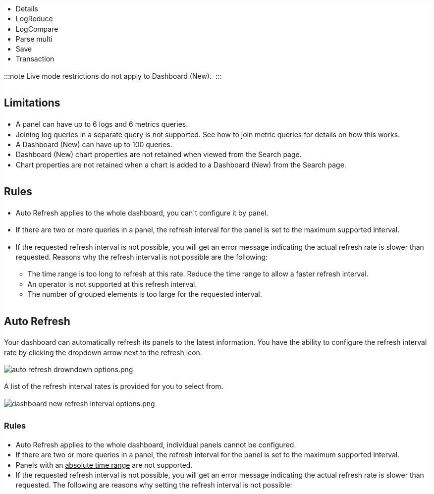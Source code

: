 * Details
* LogReduce
* LogCompare
* Parse multi
* Save
* Transaction

:::note
Live mode restrictions do not apply to Dashboard (New). 
:::

## Limitations

* A panel can have up to 6 logs and 6 metrics queries.
* Joining log queries in a separate query is not supported. See how to [join metric queries](../metrics/metric-queries-alerts/metrics-explorer.md) for details on how this works.
* A Dashboard (New) can have up to 100 queries.
* Dashboard (New) chart properties are not retained when viewed from the Search page.
* Chart properties are not retained when a chart is added to a Dashboard (New) from the Search page.

## Rules

* Auto Refresh applies to the whole dashboard, you can't configure it by panel.
* If there are two or more queries in a panel, the refresh interval for the panel is set to the maximum supported interval.
* If the requested refresh interval is not possible, you will get an error message indicating the actual refresh rate is slower than requested. Reasons why the refresh interval is not possible are the following: 

  * The time range is too long to refresh at this rate. Reduce the time range to allow a faster refresh interval. 
  * An operator is not supported at this refresh interval. 
  * The number of grouped elements is too large for the requested interval.

## Auto Refresh

Your dashboard can automatically refresh its panels to the latest information. You have the ability to configure the refresh interval rate by clicking the dropdown arrow next to the refresh icon.

![auto refresh drowndown options.png](/img/dashboards-new/about-dashboard-new/auto-refresh-drowndown-options.png)

A list of the refresh interval rates is provided for you to select from.

![dashboard new refresh interval options.png](/img/dashboards-new/about-dashboard-new/dashboard-new-refresh-interval-options.png)

### Rules

* Auto Refresh applies to the whole dashboard, individual panels cannot be configured.
* If there are two or more queries in a panel, the refresh interval for the panel is set to the maximum supported interval.
* Panels with an [absolute time range](../search/get-started-with-search/search-basics/time-range-expressions.md) are not supported.
* If the requested refresh interval is not possible, you will get an error message indicating the actual refresh rate is slower than requested. The following are reasons why setting the refresh interval is not possible: 
